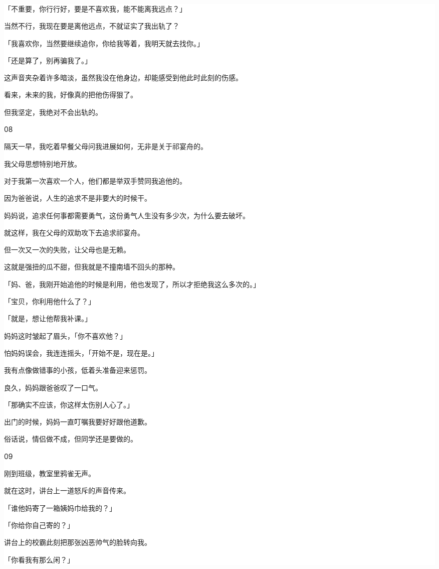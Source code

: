 「不重要，你行行好，要是不喜欢我，能不能离我远点？」

当然不行，我现在要是离他远点，不就证实了我出轨了？

「我喜欢你，当然要继续追你，你给我等着，我明天就去找你。」

「还是算了，别再骗我了。」

这声音夹杂着许多暗淡，虽然我没在他身边，却能感受到他此时此刻的伤感。

看来，未来的我，好像真的把他伤得狠了。

但我坚定，我绝对不会出轨的。

08

隔天一早，我吃着早餐父母问我进展如何，无非是关于祁宴舟的。

我父母思想特别地开放。

对于我第一次喜欢一个人，他们都是举双手赞同我追他的。

因为爸爸说，人生的追求不是非要大的时候干。

妈妈说，追求任何事都需要勇气，这份勇气人生没有多少次，为什么要去破坏。

就这样，我在父母的双助攻下去追求祁宴舟。

但一次又一次的失败，让父母也是无赖。

这就是强扭的瓜不甜，但我就是不撞南墙不回头的那种。

「妈、爸，我刚开始追他的时候是利用，他也发现了，所以才拒绝我这么多次的。」

「宝贝，你利用他什么了？」

「就是，想让他帮我补课。」

妈妈这时皱起了眉头，「你不喜欢他？」

怕妈妈误会，我连连摇头，「开始不是，现在是。」

我有点像做错事的小孩，低着头准备迎来惩罚。

良久，妈妈跟爸爸叹了一口气。

「那确实不应该，你这样太伤别人心了。」

出门的时候，妈妈一直叮嘱我要好好跟他道歉。

俗话说，情侣做不成，但同学还是要做的。

09

刚到班级，教室里鸦雀无声。

就在这时，讲台上一道怒斥的声音传来。

「谁他妈寄了一箱姨妈巾给我的？」

「你给你自己寄的？」

讲台上的校霸此刻把那张凶恶帅气的脸转向我。

「你看我有那么闲？」
